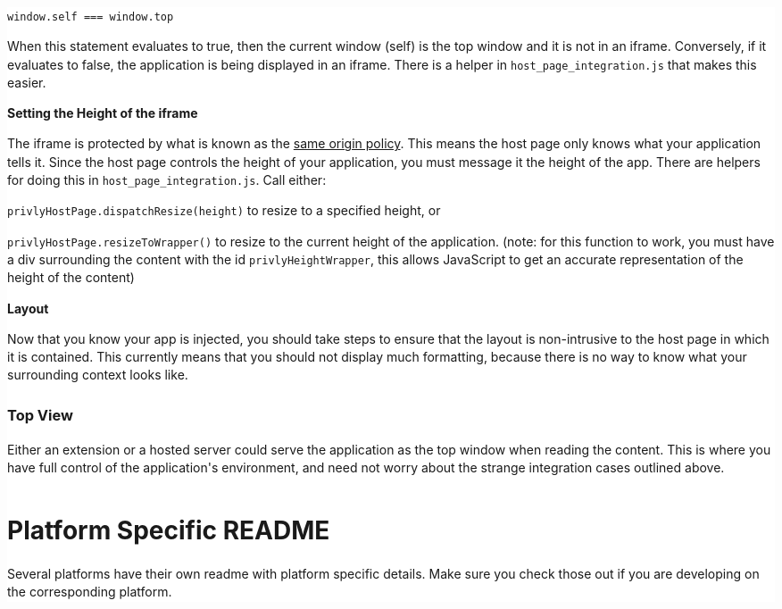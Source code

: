 `window.self === window.top`

When this statement evaluates to true, then the current window (self) is the top window and it is not in an iframe. Conversely, if it evaluates to false, the application is being displayed in an iframe. There is a helper in `host_page_integration.js` that makes this easier.

**Setting the Height of the iframe**

The iframe is protected by what is known as the [same origin policy](http://en.wikipedia.org/wiki/Same_origin_policy). This means the host page only knows what your application tells it. Since the host page controls the height of your application, you must message it the height of the app. There are helpers for doing this in `host_page_integration.js`. Call either:

`privlyHostPage.dispatchResize(height)` to resize to a specified height, or

`privlyHostPage.resizeToWrapper()` to resize to the current height of the application. (note: for this function to work, you must have a div surrounding the content with the id `privlyHeightWrapper`, this allows JavaScript to get an accurate representation of the height of the content)

**Layout**

Now that you know your app is injected, you should take steps to ensure that the layout is non-intrusive to the host page in which it is contained. This currently means that you should not display much formatting, because there is no way to know what your surrounding context looks like.

### Top View ###

Either an extension or a hosted server could serve the application as the top window when reading the content. This is where you have full control of the application's environment, and need not worry about the strange integration cases outlined above.

# Platform Specific README #

Several platforms have their own readme with platform specific details. Make sure you check those out if you are developing on the corresponding platform. 